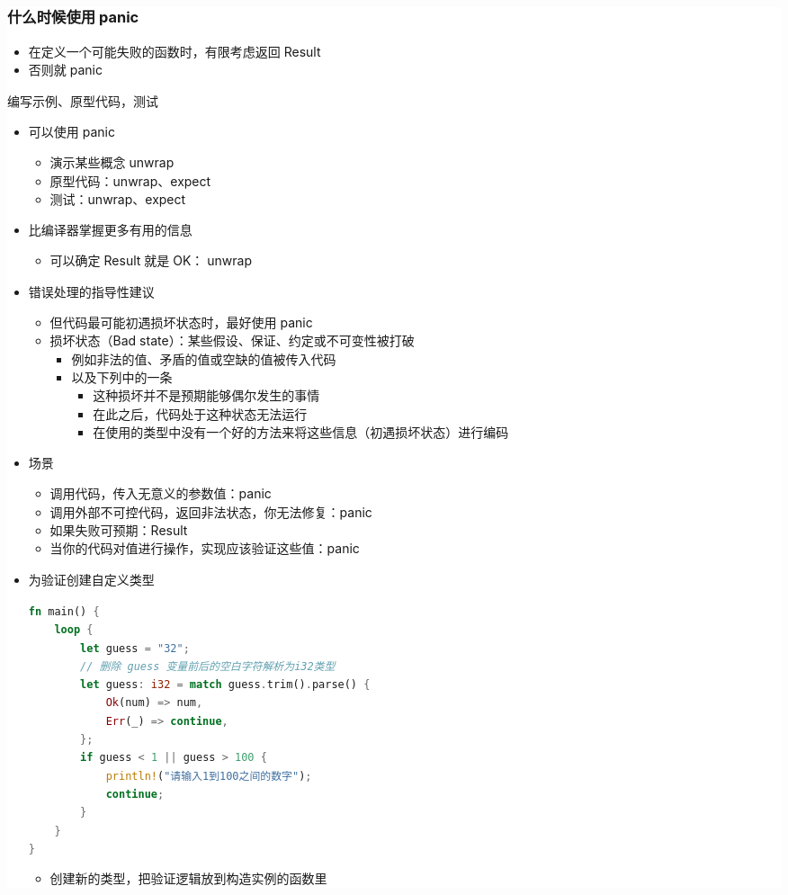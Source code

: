 

### 什么时候使用 panic

- 在定义一个可能失败的函数时，有限考虑返回 Result
- 否则就 panic



编写示例、原型代码，测试

- 可以使用 panic

  - 演示某些概念 unwrap
  - 原型代码：unwrap、expect
  - 测试：unwrap、expect

- 比编译器掌握更多有用的信息

  - 可以确定 Result 就是 OK： unwrap

- 错误处理的指导性建议

  - 但代码最可能初遇损坏状态时，最好使用 panic
  - 损坏状态（Bad state）：某些假设、保证、约定或不可变性被打破
    - 例如非法的值、矛盾的值或空缺的值被传入代码
    - 以及下列中的一条
      - 这种损坏并不是预期能够偶尔发生的事情
      - 在此之后，代码处于这种状态无法运行
      - 在使用的类型中没有一个好的方法来将这些信息（初遇损坏状态）进行编码

- 场景

  - 调用代码，传入无意义的参数值：panic
  - 调用外部不可控代码，返回非法状态，你无法修复：panic
  - 如果失败可预期：Result
  - 当你的代码对值进行操作，实现应该验证这些值：panic

- 为验证创建自定义类型

  ```rust
  fn main() {
      loop {
          let guess = "32";
          // 删除 guess 变量前后的空白字符解析为i32类型
          let guess: i32 = match guess.trim().parse() {
              Ok(num) => num,
              Err(_) => continue,
          };
          if guess < 1 || guess > 100 {
              println!("请输入1到100之间的数字");
              continue;
          }
      }
  }
  ```

  - 创建新的类型，把验证逻辑放到构造实例的函数里
